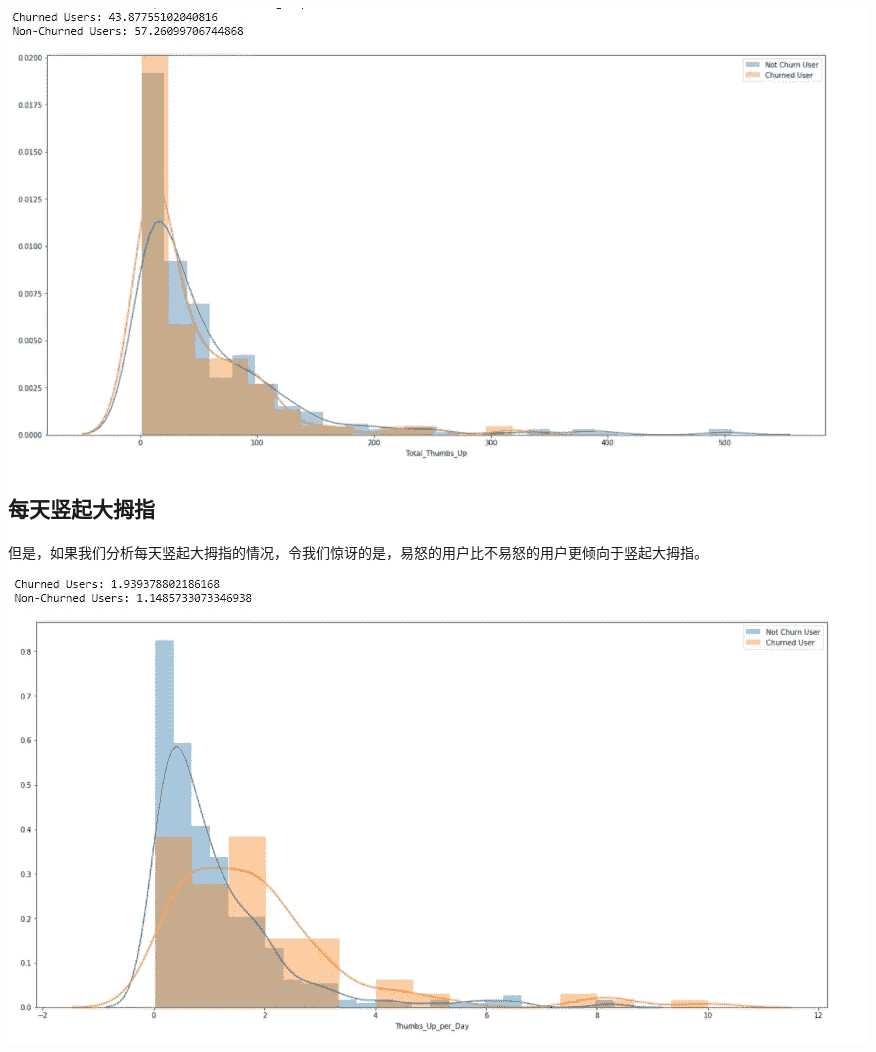 ![](img/12e6740eeca19a9cb4177540886a0390.png)

## 每天竖起大拇指

但是，如果我们分析每天竖起大拇指的情况，令我们惊讶的是，易怒的用户比不易怒的用户更倾向于竖起大拇指。

![](img/bede5a449ef68779a76fc9f03bf73faf.png)
